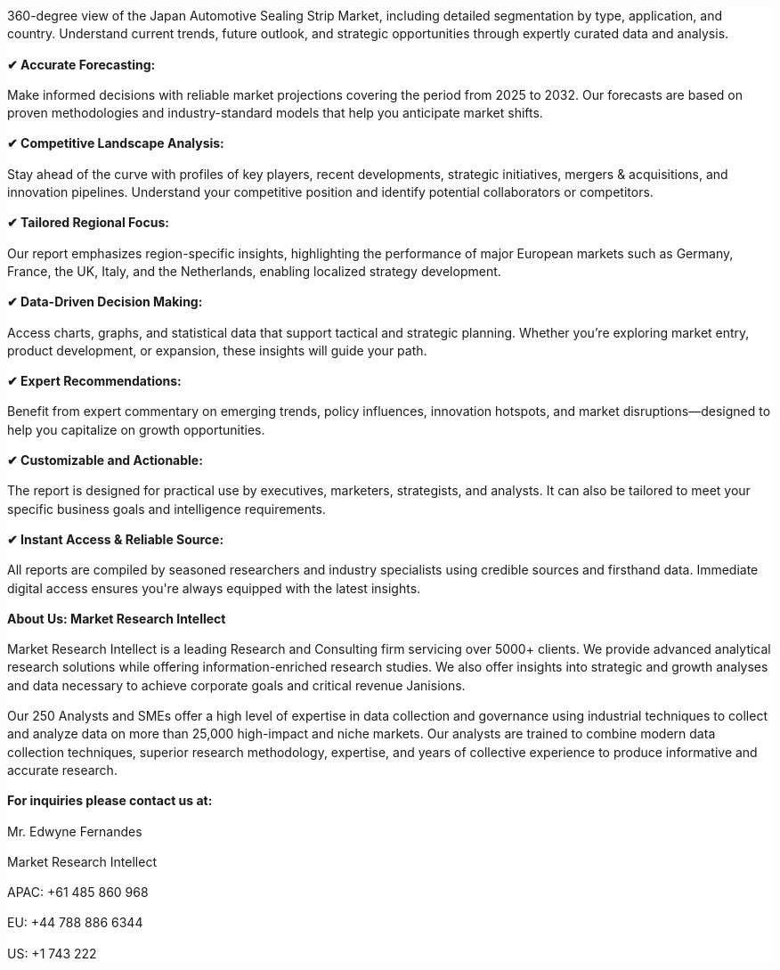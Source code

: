 360-degree view of the Japan Automotive Sealing Strip Market, including detailed segmentation by type, application, and country. Understand current trends, future outlook, and strategic opportunities through expertly curated data and analysis.</p><p><strong>✔ Accurate Forecasting:</strong></p><p>Make informed decisions with reliable market projections covering the period from 2025 to 2032. Our forecasts are based on proven methodologies and industry-standard models that help you anticipate market shifts.</p><p><strong>✔ Competitive Landscape Analysis:</strong></p><p>Stay ahead of the curve with profiles of key players, recent developments, strategic initiatives, mergers &amp; acquisitions, and innovation pipelines. Understand your competitive position and identify potential collaborators or competitors.</p><p><strong>✔ Tailored Regional Focus:</strong></p><p>Our report emphasizes region-specific insights, highlighting the performance of major European markets such as Germany, France, the UK, Italy, and the Netherlands, enabling localized strategy development.</p><p><strong>✔ Data-Driven Decision Making:</strong></p><p>Access charts, graphs, and statistical data that support tactical and strategic planning. Whether you&rsquo;re exploring market entry, product development, or expansion, these insights will guide your path.</p><p><strong>✔ Expert Recommendations:</strong></p><p>Benefit from expert commentary on emerging trends, policy influences, innovation hotspots, and market disruptions&mdash;designed to help you capitalize on growth opportunities.</p><p><strong>✔ Customizable and Actionable:</strong></p><p>The report is designed for practical use by executives, marketers, strategists, and analysts. It can also be tailored to meet your specific business goals and intelligence requirements.</p><p><strong>✔ Instant Access &amp; Reliable Source:</strong></p><p>All reports are compiled by seasoned researchers and industry specialists using credible sources and firsthand data. Immediate digital access ensures you're always equipped with the latest insights.</p><p><strong><span class="font-[700]">About Us: Market Research Intellect</span></strong></p><p><span class="">Market Research Intellect is a leading Research and Consulting firm servicing over 5000+ clients. We provide advanced analytical research solutions while offering information-enriched research studies.&nbsp;</span>We also offer insights into strategic and growth analyses and data necessary to achieve corporate goals and critical revenue Janisions.</p><p><span class="">Our 250 Analysts and SMEs offer a high level of expertise in data collection and governance using industrial techniques to collect and analyze data on more than 25,000 high-impact and niche markets. Our analysts are trained to combine modern data collection techniques, superior research methodology, expertise, and years of collective experience to produce informative and accurate research.</span></p><p><strong>For inquiries please contact us at:</strong></p><p>Mr. Edwyne Fernandes</p><p>Market Research Intellect</p><p>APAC: +61 485 860 968</p><p>EU: +44 788 886 6344</p><p>US: +1 743 222